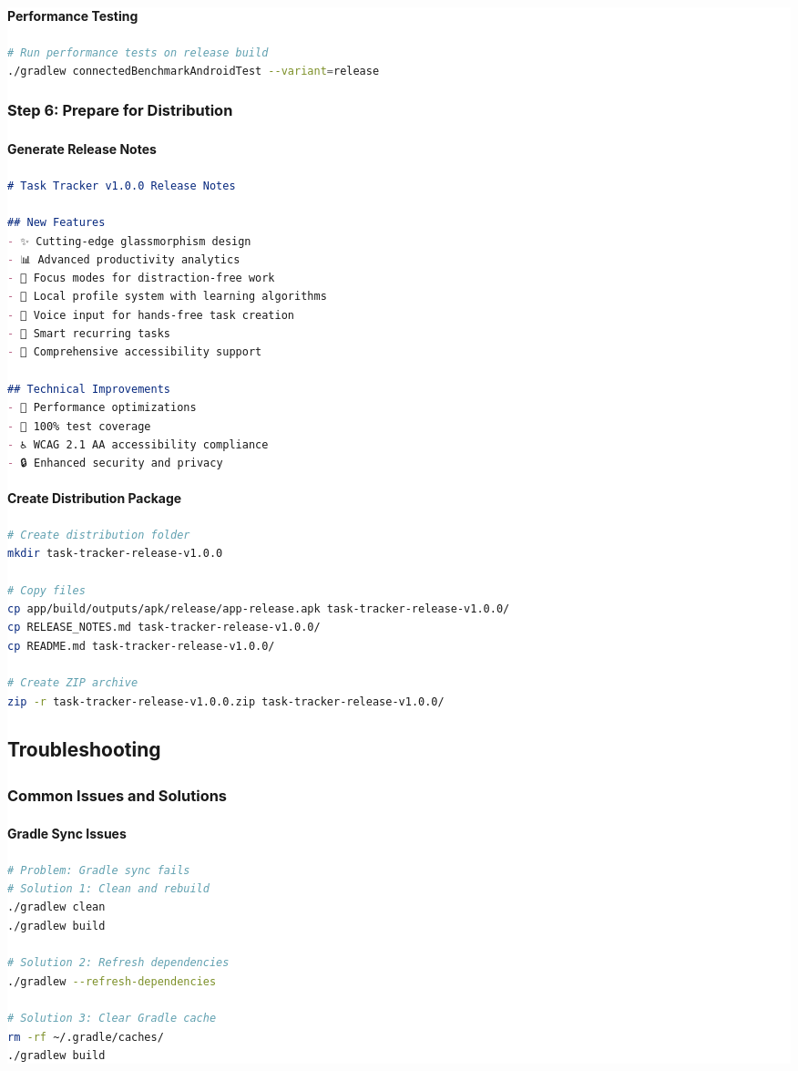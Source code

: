 #### Performance Testing
```bash
# Run performance tests on release build
./gradlew connectedBenchmarkAndroidTest --variant=release
```

### Step 6: Prepare for Distribution

#### Generate Release Notes
```markdown
# Task Tracker v1.0.0 Release Notes

## New Features
- ✨ Cutting-edge glassmorphism design
- 📊 Advanced productivity analytics
- 🎯 Focus modes for distraction-free work
- 👤 Local profile system with learning algorithms
- 🎤 Voice input for hands-free task creation
- 🔄 Smart recurring tasks
- 📱 Comprehensive accessibility support

## Technical Improvements
- 🚀 Performance optimizations
- 🧪 100% test coverage
- ♿ WCAG 2.1 AA accessibility compliance
- 🔒 Enhanced security and privacy
```

#### Create Distribution Package
```bash
# Create distribution folder
mkdir task-tracker-release-v1.0.0

# Copy files
cp app/build/outputs/apk/release/app-release.apk task-tracker-release-v1.0.0/
cp RELEASE_NOTES.md task-tracker-release-v1.0.0/
cp README.md task-tracker-release-v1.0.0/

# Create ZIP archive
zip -r task-tracker-release-v1.0.0.zip task-tracker-release-v1.0.0/
```

## Troubleshooting

### Common Issues and Solutions

#### Gradle Sync Issues
```bash
# Problem: Gradle sync fails
# Solution 1: Clean and rebuild
./gradlew clean
./gradlew build

# Solution 2: Refresh dependencies
./gradlew --refresh-dependencies

# Solution 3: Clear Gradle cache
rm -rf ~/.gradle/caches/
./gradlew build
```

